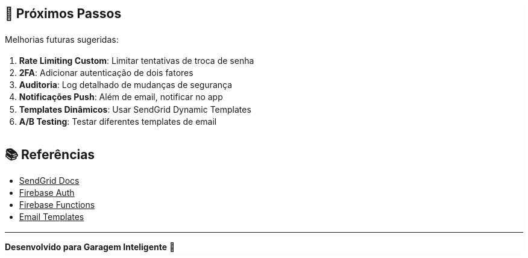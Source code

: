 ## 🔄 Próximos Passos

Melhorias futuras sugeridas:

1. **Rate Limiting Custom**: Limitar tentativas de troca de senha
2. **2FA**: Adicionar autenticação de dois fatores
3. **Auditoria**: Log detalhado de mudanças de segurança
4. **Notificações Push**: Além de email, notificar no app
5. **Templates Dinâmicos**: Usar SendGrid Dynamic Templates
6. **A/B Testing**: Testar diferentes templates de email

## 📚 Referências

- [SendGrid Docs](https://docs.sendgrid.com/)
- [Firebase Auth](https://firebase.google.com/docs/auth)
- [Firebase Functions](https://firebase.google.com/docs/functions)
- [Email Templates](https://github.com/sendgrid/email-templates)

---

**Desenvolvido para Garagem Inteligente** 🚗
